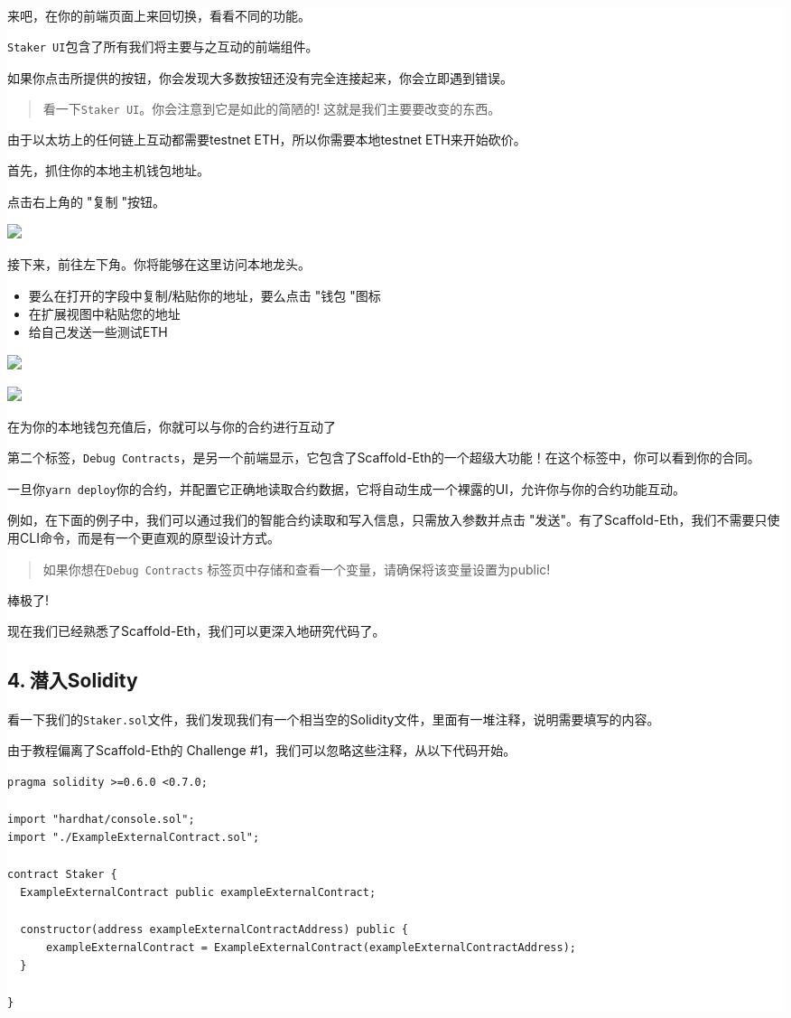 来吧，在你的前端页面上来回切换，看看不同的功能。

`Staker UI`包含了所有我们将主要与之互动的前端组件。

如果你点击所提供的按钮，你会发现大多数按钮还没有完全连接起来，你会立即遇到错误。

> 看一下`Staker UI`。你会注意到它是如此的简陋的! 这就是我们主要要改变的东西。

由于以太坊上的任何链上互动都需要testnet ETH，所以你需要本地testnet ETH来开始砍价。

首先，抓住你的本地主机钱包地址。

点击右上角的 "复制 "按钮。

![](https://hicoldcat.oss-cn-hangzhou.aliyuncs.com/img/20220823214707.png)

接下来，前往左下角。你将能够在这里访问本地龙头。

- 要么在打开的字段中复制/粘贴你的地址，要么点击 "钱包 "图标
- 在扩展视图中粘贴您的地址
- 给自己发送一些测试ETH

![](https://hicoldcat.oss-cn-hangzhou.aliyuncs.com/img/20220823214732.png)

![](https://hicoldcat.oss-cn-hangzhou.aliyuncs.com/img/20220823214739.png)

在为你的本地钱包充值后，你就可以与你的合约进行互动了

第二个标签，`Debug Contracts`，是另一个前端显示，它包含了Scaffold-Eth的一个超级大功能！在这个标签中，你可以看到你的合同。

一旦你`yarn deploy`你的合约，并配置它正确地读取合约数据，它将自动生成一个裸露的UI，允许你与你的合约功能互动。

例如，在下面的例子中，我们可以通过我们的智能合约读取和写入信息，只需放入参数并点击 "发送"。有了Scaffold-Eth，我们不需要只使用CLI命令，而是有一个更直观的原型设计方式。

> 如果你想在`Debug Contracts` 标签页中存储和查看一个变量，请确保将该变量设置为public!

棒极了!

现在我们已经熟悉了Scaffold-Eth，我们可以更深入地研究代码了。

## 4. 潜入Solidity

看一下我们的`Staker.sol`文件，我们发现我们有一个相当空的Solidity文件，里面有一堆注释，说明需要填写的内容。

由于教程偏离了Scaffold-Eth的 Challenge #1，我们可以忽略这些注释，从以下代码开始。

```solidity
pragma solidity >=0.6.0 <0.7.0;

import "hardhat/console.sol";
import "./ExampleExternalContract.sol";

contract Staker {
  ExampleExternalContract public exampleExternalContract;
  
  constructor(address exampleExternalContractAddress) public {
      exampleExternalContract = ExampleExternalContract(exampleExternalContractAddress);
  }
  
}
```

